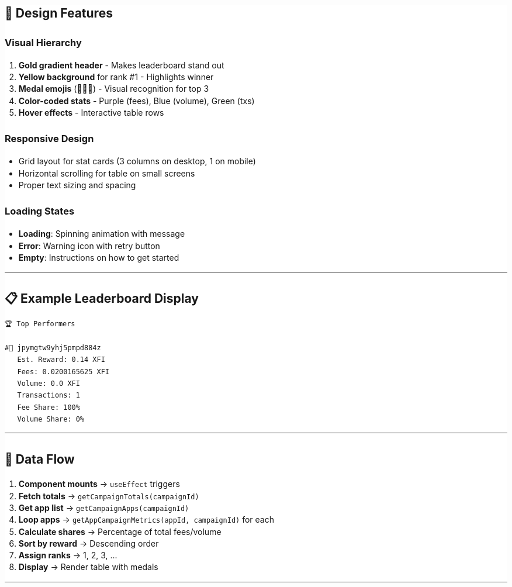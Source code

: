 
## 🎨 Design Features

### **Visual Hierarchy**

1. **Gold gradient header** - Makes leaderboard stand out
2. **Yellow background** for rank #1 - Highlights winner
3. **Medal emojis** (🥇🥈🥉) - Visual recognition for top 3
4. **Color-coded stats** - Purple (fees), Blue (volume), Green (txs)
5. **Hover effects** - Interactive table rows

### **Responsive Design**

- Grid layout for stat cards (3 columns on desktop, 1 on mobile)
- Horizontal scrolling for table on small screens
- Proper text sizing and spacing

### **Loading States**

- **Loading**: Spinning animation with message
- **Error**: Warning icon with retry button
- **Empty**: Instructions on how to get started

---

## 📋 Example Leaderboard Display

```
🏆 Top Performers

#🥇 jpymgtw9yhj5pmpd884z
   Est. Reward: 0.14 XFI
   Fees: 0.0200165625 XFI
   Volume: 0.0 XFI
   Transactions: 1
   Fee Share: 100%
   Volume Share: 0%
```

---

## 🔄 Data Flow

1. **Component mounts** → `useEffect` triggers
2. **Fetch totals** → `getCampaignTotals(campaignId)`
3. **Get app list** → `getCampaignApps(campaignId)`
4. **Loop apps** → `getAppCampaignMetrics(appId, campaignId)` for each
5. **Calculate shares** → Percentage of total fees/volume
6. **Sort by reward** → Descending order
7. **Assign ranks** → 1, 2, 3, ...
8. **Display** → Render table with medals

---